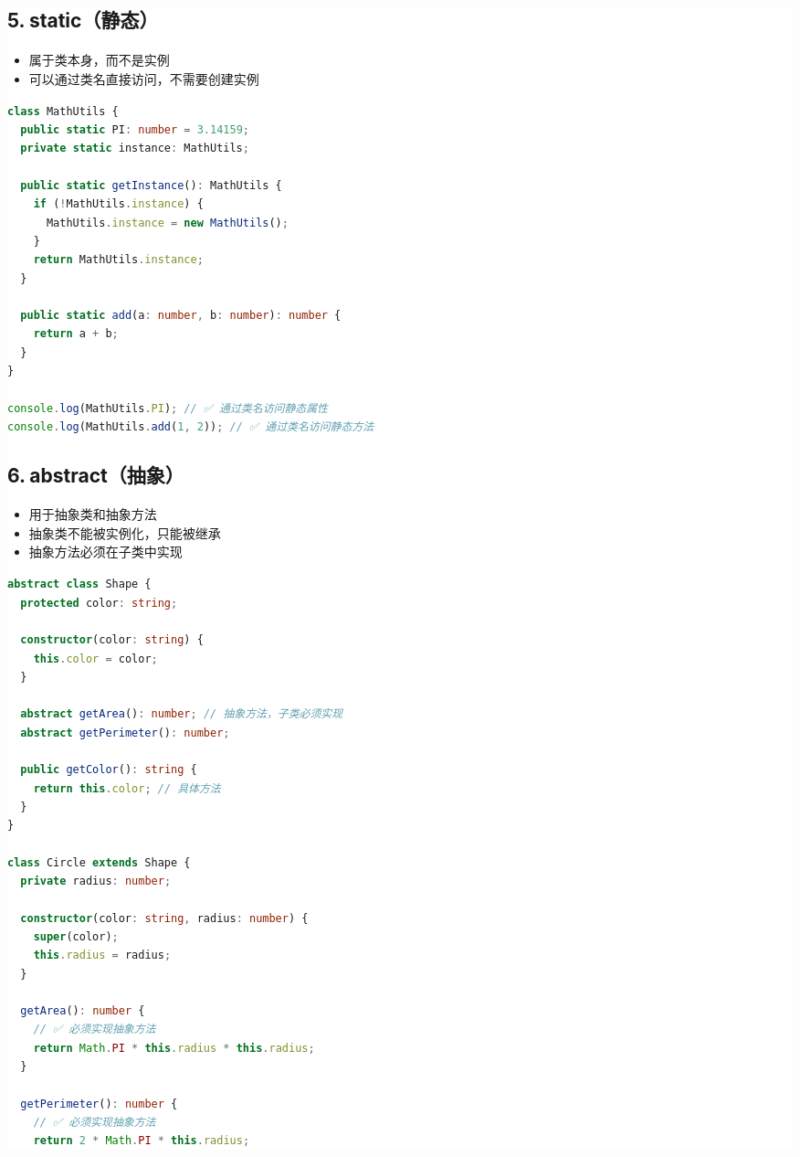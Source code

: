 ## 5. **static**（静态）

- 属于类本身，而不是实例
- 可以通过类名直接访问，不需要创建实例

```typescript
class MathUtils {
  public static PI: number = 3.14159;
  private static instance: MathUtils;

  public static getInstance(): MathUtils {
    if (!MathUtils.instance) {
      MathUtils.instance = new MathUtils();
    }
    return MathUtils.instance;
  }

  public static add(a: number, b: number): number {
    return a + b;
  }
}

console.log(MathUtils.PI); // ✅ 通过类名访问静态属性
console.log(MathUtils.add(1, 2)); // ✅ 通过类名访问静态方法
```

## 6. **abstract**（抽象）

- 用于抽象类和抽象方法
- 抽象类不能被实例化，只能被继承
- 抽象方法必须在子类中实现

```typescript
abstract class Shape {
  protected color: string;

  constructor(color: string) {
    this.color = color;
  }

  abstract getArea(): number; // 抽象方法，子类必须实现
  abstract getPerimeter(): number;

  public getColor(): string {
    return this.color; // 具体方法
  }
}

class Circle extends Shape {
  private radius: number;

  constructor(color: string, radius: number) {
    super(color);
    this.radius = radius;
  }

  getArea(): number {
    // ✅ 必须实现抽象方法
    return Math.PI * this.radius * this.radius;
  }

  getPerimeter(): number {
    // ✅ 必须实现抽象方法
    return 2 * Math.PI * this.radius;
```